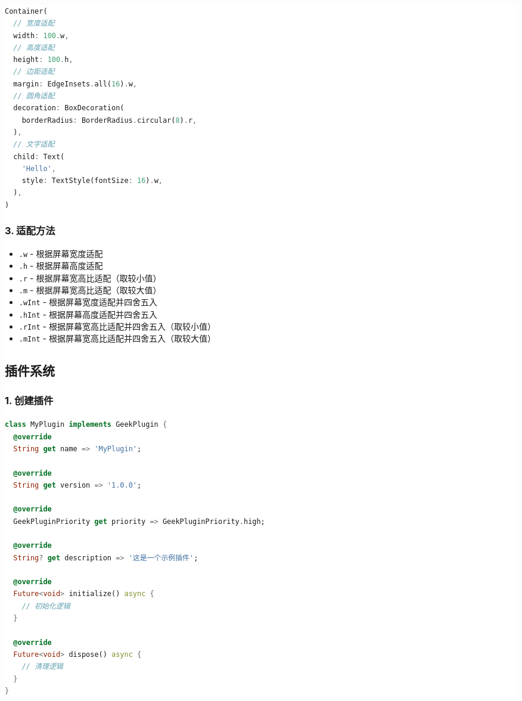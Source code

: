 ```dart
Container(
  // 宽度适配
  width: 100.w,
  // 高度适配
  height: 100.h,
  // 边距适配
  margin: EdgeInsets.all(16).w,
  // 圆角适配
  decoration: BoxDecoration(
    borderRadius: BorderRadius.circular(8).r,
  ),
  // 文字适配
  child: Text(
    'Hello',
    style: TextStyle(fontSize: 16).w,
  ),
)
```

### 3. 适配方法

- `.w` - 根据屏幕宽度适配
- `.h` - 根据屏幕高度适配
- `.r` - 根据屏幕宽高比适配（取较小值）
- `.m` - 根据屏幕宽高比适配（取较大值）
- `.wInt` - 根据屏幕宽度适配并四舍五入
- `.hInt` - 根据屏幕高度适配并四舍五入
- `.rInt` - 根据屏幕宽高比适配并四舍五入（取较小值）
- `.mInt` - 根据屏幕宽高比适配并四舍五入（取较大值）

## 插件系统

### 1. 创建插件

```dart
class MyPlugin implements GeekPlugin {
  @override
  String get name => 'MyPlugin';
  
  @override
  String get version => '1.0.0';
  
  @override
  GeekPluginPriority get priority => GeekPluginPriority.high;
  
  @override
  String? get description => '这是一个示例插件';
  
  @override
  Future<void> initialize() async {
    // 初始化逻辑
  }
  
  @override
  Future<void> dispose() async {
    // 清理逻辑
  }
}
```
